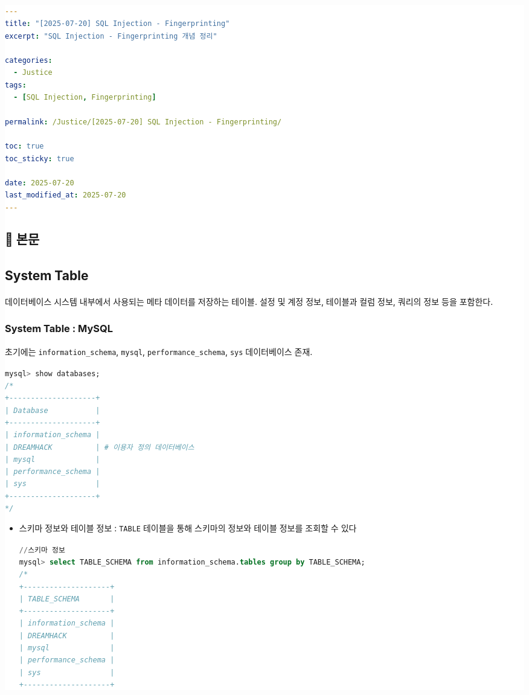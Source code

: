 ```yaml
---
title: "[2025-07-20] SQL Injection - Fingerprinting"
excerpt: "SQL Injection - Fingerprinting 개념 정리"

categories:
  - Justice
tags:
  - [SQL Injection, Fingerprinting]

permalink: /Justice/[2025-07-20] SQL Injection - Fingerprinting/

toc: true
toc_sticky: true

date: 2025-07-20
last_modified_at: 2025-07-20
---
```


## 🦥 본문

## System Table

데이터베이스 시스템 내부에서 사용되는 메타 데이터를 저장하는 테이블. 설정 및 계정 정보, 테이블과 컬럼 정보, 쿼리의 정보 등을 포함한다. 

### System Table : MySQL

초기에는 `information_schema`, `mysql`, `performance_schema`, `sys` 데이터베이스 존재. 

```sql
mysql> show databases;
/*
+--------------------+
| Database           |
+--------------------+
| information_schema |
| DREAMHACK          | # 이용자 정의 데이터베이스
| mysql              |
| performance_schema |
| sys                |
+--------------------+
*/
```

- 스키마 정보와 테이블 정보 : `TABLE` 테이블을 통해 스키마의 정보와 테이블 정보를 조회할 수 있다
    
    ```sql
    //스키마 정보
    mysql> select TABLE_SCHEMA from information_schema.tables group by TABLE_SCHEMA;
    /*
    +--------------------+
    | TABLE_SCHEMA       |
    +--------------------+
    | information_schema |
    | DREAMHACK          |
    | mysql              |
    | performance_schema |
    | sys                |
    +--------------------+